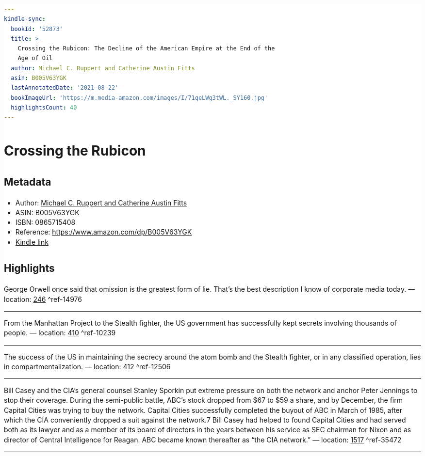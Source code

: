 ```yaml
---
kindle-sync:
  bookId: '52873'
  title: >-
    Crossing the Rubicon: The Decline of the American Empire at the End of the
    Age of Oil
  author: Michael C. Ruppert and Catherine Austin Fitts
  asin: B005V63YGK
  lastAnnotatedDate: '2021-08-22'
  bookImageUrl: 'https://m.media-amazon.com/images/I/71qeLWg3tWL._SY160.jpg'
  highlightsCount: 40
---
```

# Crossing the Rubicon
## Metadata
* Author: [Michael C. Ruppert and Catherine Austin Fitts](https://www.amazon.com/Michael-C-Ruppert/e/B001KIOGC4/ref=dp_byline_cont_ebooks_1)
* ASIN: B005V63YGK
* ISBN: 0865715408
* Reference: https://www.amazon.com/dp/B005V63YGK
* [Kindle link](kindle://book?action=open&asin=B005V63YGK)

## Highlights
George Orwell once said that omission is the greatest form of lie. That’s the best description I know of corporate media today. — location: [246](kindle://book?action=open&asin=B005V63YGK&location=246) ^ref-14976

---
From the Manhattan Project to the Stealth fighter, the US government has successfully kept secrets involving thousands of people. — location: [410](kindle://book?action=open&asin=B005V63YGK&location=410) ^ref-10239

---
The success of the US in maintaining the secrecy around the atom bomb and the Stealth fighter, or in any classified operation, lies in compartmentalization. — location: [412](kindle://book?action=open&asin=B005V63YGK&location=412) ^ref-12506

---
Bill Casey and the CIA’s general counsel Stanley Sporkin put extreme pressure on both the network and anchor Peter Jennings to stop their coverage. During the semi-public battle, ABC’s stock dropped from $67 to $59 a share, and by December, the firm Capital Cities was trying to buy the network. Capital Cities successfully completed the buyout of ABC in March of 1985, after which the CIA conveniently dropped a suit against the network.7 Bill Casey had helped to found Capital Cities and had served both as its lawyer and as a member of its board of directors in the years between his service as SEC chairman for Nixon and as director of Central Intelligence for Reagan. ABC became known thereafter as “the CIA network.” — location: [1517](kindle://book?action=open&asin=B005V63YGK&location=1517) ^ref-35472

---